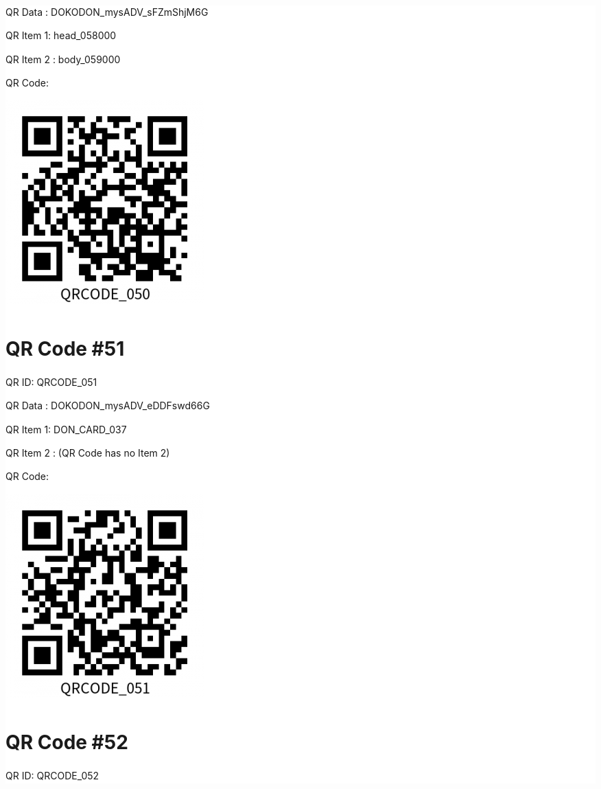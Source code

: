 QR Data : DOKODON_mysADV_sFZmShjM6G

QR Item 1: head_058000

QR Item 2 : body_059000

QR Code:

![Image](/qrs/QRCODE_050.png)
# QR Code #51
QR ID: QRCODE_051

QR Data : DOKODON_mysADV_eDDFswd66G

QR Item 1: DON_CARD_037

QR Item 2 : (QR Code has no Item 2)

QR Code:

![Image](/qrs/QRCODE_051.png)
# QR Code #52
QR ID: QRCODE_052

